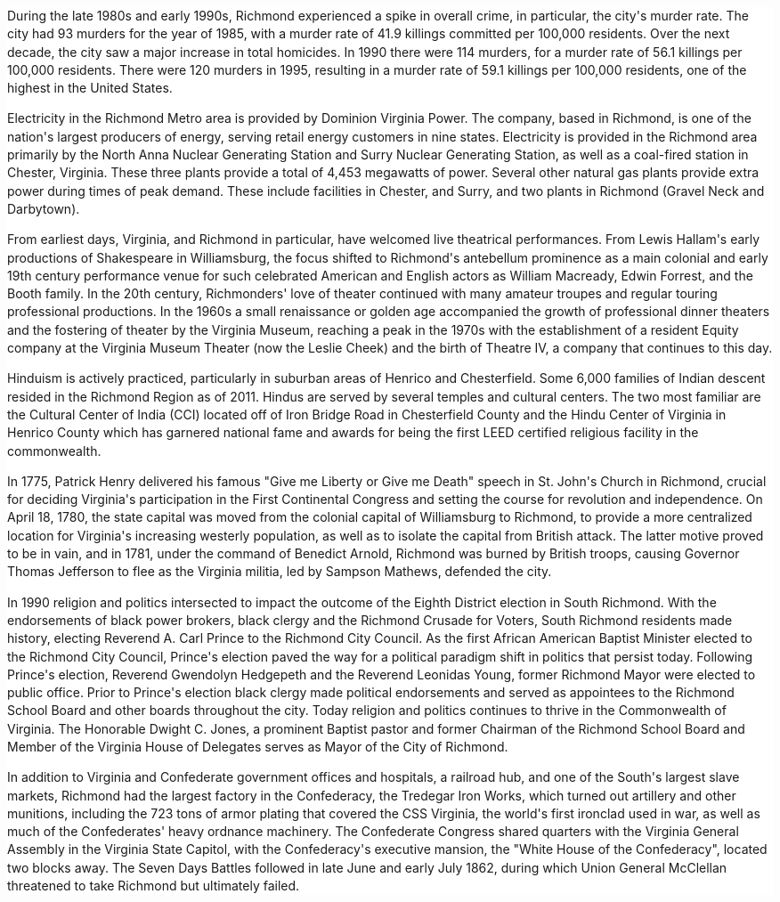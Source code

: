 During the late 1980s and early 1990s, Richmond experienced a spike in overall crime, in particular, the city's murder rate. The city had 93 murders for the year of 1985, with a murder rate of 41.9 killings committed per 100,000 residents. Over the next decade, the city saw a major increase in total homicides. In 1990 there were 114 murders, for a murder rate of 56.1 killings per 100,000 residents. There were 120 murders in 1995, resulting in a murder rate of 59.1 killings per 100,000 residents, one of the highest in the United States.

Electricity in the Richmond Metro area is provided by Dominion Virginia Power. The company, based in Richmond, is one of the nation's largest producers of energy, serving retail energy customers in nine states. Electricity is provided in the Richmond area primarily by the North Anna Nuclear Generating Station and Surry Nuclear Generating Station, as well as a coal-fired station in Chester, Virginia. These three plants provide a total of 4,453 megawatts of power. Several other natural gas plants provide extra power during times of peak demand. These include facilities in Chester, and Surry, and two plants in Richmond (Gravel Neck and Darbytown).

From earliest days, Virginia, and Richmond in particular, have welcomed live theatrical performances. From Lewis Hallam's early productions of Shakespeare in Williamsburg, the focus shifted to Richmond's antebellum prominence as a main colonial and early 19th century performance venue for such celebrated American and English actors as William Macready, Edwin Forrest, and the Booth family. In the 20th century, Richmonders' love of theater continued with many amateur troupes and regular touring professional productions. In the 1960s a small renaissance or golden age accompanied the growth of professional dinner theaters and the fostering of theater by the Virginia Museum, reaching a peak in the 1970s with the establishment of a resident Equity company at the Virginia Museum Theater (now the Leslie Cheek) and the birth of Theatre IV, a company that continues to this day.

Hinduism is actively practiced, particularly in suburban areas of Henrico and Chesterfield. Some 6,000 families of Indian descent resided in the Richmond Region as of 2011. Hindus are served by several temples and cultural centers. The two most familiar are the Cultural Center of India (CCI) located off of Iron Bridge Road in Chesterfield County and the Hindu Center of Virginia in Henrico County which has garnered national fame and awards for being the first LEED certified religious facility in the commonwealth.

In 1775, Patrick Henry delivered his famous "Give me Liberty or Give me Death" speech in St. John's Church in Richmond, crucial for deciding Virginia's participation in the First Continental Congress and setting the course for revolution and independence. On April 18, 1780, the state capital was moved from the colonial capital of Williamsburg to Richmond, to provide a more centralized location for Virginia's increasing westerly population, as well as to isolate the capital from British attack. The latter motive proved to be in vain, and in 1781, under the command of Benedict Arnold, Richmond was burned by British troops, causing Governor Thomas Jefferson to flee as the Virginia militia, led by Sampson Mathews, defended the city.

In 1990 religion and politics intersected to impact the outcome of the Eighth District election in South Richmond. With the endorsements of black power brokers, black clergy and the Richmond Crusade for Voters, South Richmond residents made history, electing Reverend A. Carl Prince to the Richmond City Council. As the first African American Baptist Minister elected to the Richmond City Council, Prince's election paved the way for a political paradigm shift in politics that persist today. Following Prince's election, Reverend Gwendolyn Hedgepeth and the Reverend Leonidas Young, former Richmond Mayor were elected to public office. Prior to Prince's election black clergy made political endorsements and served as appointees to the Richmond School Board and other boards throughout the city. Today religion and politics continues to thrive in the Commonwealth of Virginia. The Honorable Dwight C. Jones, a prominent Baptist pastor and former Chairman of the Richmond School Board and Member of the Virginia House of Delegates serves as Mayor of the City of Richmond.

In addition to Virginia and Confederate government offices and hospitals, a railroad hub, and one of the South's largest slave markets, Richmond had the largest factory in the Confederacy, the Tredegar Iron Works, which turned out artillery and other munitions, including the 723 tons of armor plating that covered the CSS Virginia, the world's first ironclad used in war, as well as much of the Confederates' heavy ordnance machinery. The Confederate Congress shared quarters with the Virginia General Assembly in the Virginia State Capitol, with the Confederacy's executive mansion, the "White House of the Confederacy", located two blocks away. The Seven Days Battles followed in late June and early July 1862, during which Union General McClellan threatened to take Richmond but ultimately failed.
